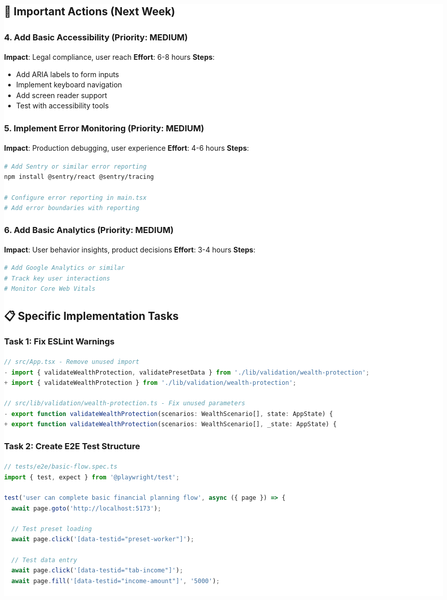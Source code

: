 ## 🔧 Important Actions (Next Week)

### 4. Add Basic Accessibility (Priority: MEDIUM)
**Impact**: Legal compliance, user reach
**Effort**: 6-8 hours
**Steps**:
- Add ARIA labels to form inputs
- Implement keyboard navigation
- Add screen reader support
- Test with accessibility tools

### 5. Implement Error Monitoring (Priority: MEDIUM)
**Impact**: Production debugging, user experience
**Effort**: 4-6 hours
**Steps**:
```bash
# Add Sentry or similar error reporting
npm install @sentry/react @sentry/tracing

# Configure error reporting in main.tsx
# Add error boundaries with reporting
```

### 6. Add Basic Analytics (Priority: MEDIUM)
**Impact**: User behavior insights, product decisions
**Effort**: 3-4 hours
**Steps**:
```bash
# Add Google Analytics or similar
# Track key user interactions
# Monitor Core Web Vitals
```

## 📋 Specific Implementation Tasks

### Task 1: Fix ESLint Warnings
```typescript
// src/App.tsx - Remove unused import
- import { validateWealthProtection, validatePresetData } from './lib/validation/wealth-protection';
+ import { validateWealthProtection } from './lib/validation/wealth-protection';

// src/lib/validation/wealth-protection.ts - Fix unused parameters
- export function validateWealthProtection(scenarios: WealthScenario[], state: AppState) {
+ export function validateWealthProtection(scenarios: WealthScenario[], _state: AppState) {
```

### Task 2: Create E2E Test Structure
```typescript
// tests/e2e/basic-flow.spec.ts
import { test, expect } from '@playwright/test';

test('user can complete basic financial planning flow', async ({ page }) => {
  await page.goto('http://localhost:5173');
  
  // Test preset loading
  await page.click('[data-testid="preset-worker"]');
  
  // Test data entry
  await page.click('[data-testid="tab-income"]');
  await page.fill('[data-testid="income-amount"]', '5000');
  
```